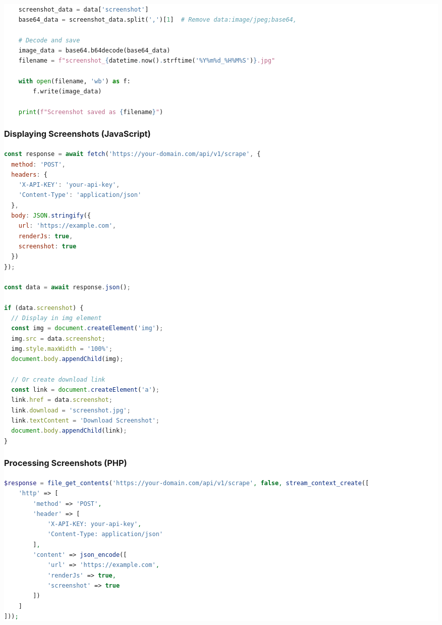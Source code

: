 ```python
    screenshot_data = data['screenshot']
    base64_data = screenshot_data.split(',')[1]  # Remove data:image/jpeg;base64,
    
    # Decode and save
    image_data = base64.b64decode(base64_data)
    filename = f"screenshot_{datetime.now().strftime('%Y%m%d_%H%M%S')}.jpg"
    
    with open(filename, 'wb') as f:
        f.write(image_data)
    
    print(f"Screenshot saved as {filename}")
```

### Displaying Screenshots (JavaScript)
```javascript
const response = await fetch('https://your-domain.com/api/v1/scrape', {
  method: 'POST',
  headers: {
    'X-API-KEY': 'your-api-key',
    'Content-Type': 'application/json'
  },
  body: JSON.stringify({
    url: 'https://example.com',
    renderJs: true,
    screenshot: true
  })
});

const data = await response.json();

if (data.screenshot) {
  // Display in img element
  const img = document.createElement('img');
  img.src = data.screenshot;
  img.style.maxWidth = '100%';
  document.body.appendChild(img);
  
  // Or create download link
  const link = document.createElement('a');
  link.href = data.screenshot;
  link.download = 'screenshot.jpg';
  link.textContent = 'Download Screenshot';
  document.body.appendChild(link);
}
```

### Processing Screenshots (PHP)
```php
$response = file_get_contents('https://your-domain.com/api/v1/scrape', false, stream_context_create([
    'http' => [
        'method' => 'POST',
        'header' => [
            'X-API-KEY: your-api-key',
            'Content-Type: application/json'
        ],
        'content' => json_encode([
            'url' => 'https://example.com',
            'renderJs' => true,
            'screenshot' => true
        ])
    ]
]));
```